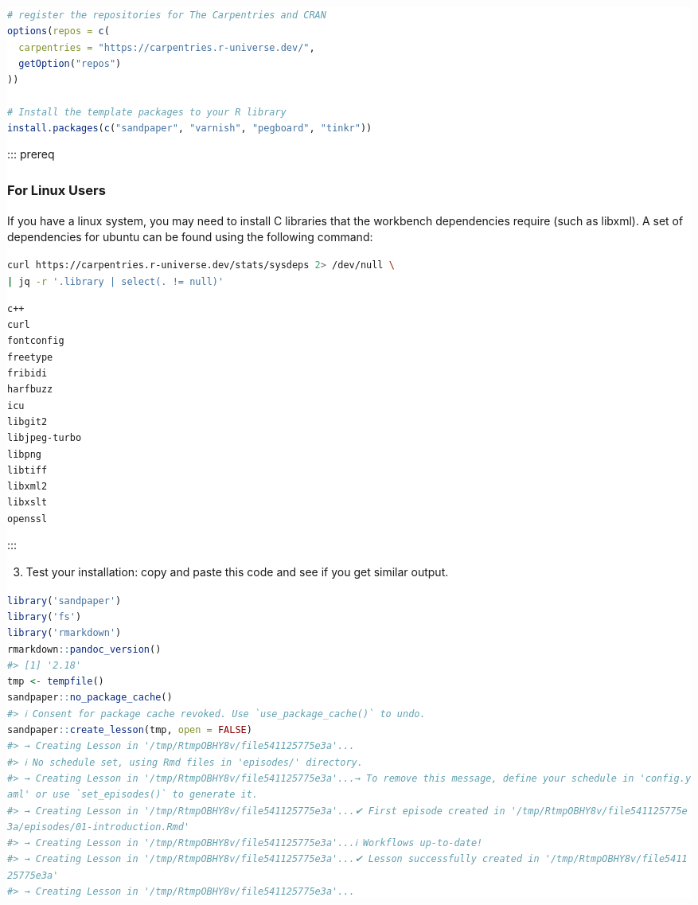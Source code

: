 ```r
# register the repositories for The Carpentries and CRAN
options(repos = c(
  carpentries = "https://carpentries.r-universe.dev/",
  getOption("repos")
))

# Install the template packages to your R library
install.packages(c("sandpaper", "varnish", "pegboard", "tinkr"))
```



::: prereq

### For Linux Users

If you have a linux system, you may need to install C libraries that
the workbench dependencies require (such as libxml). A set of dependencies for
ubuntu can be found using the following command:

```bash
curl https://carpentries.r-universe.dev/stats/sysdeps 2> /dev/null \
| jq -r '.library | select(. != null)'
```
```output
c++
curl
fontconfig
freetype
fribidi
harfbuzz
icu
libgit2
libjpeg-turbo
libpng
libtiff
libxml2
libxslt
openssl
```


:::


3. Test your installation: copy and paste this code and see if you get similar
   output. 

```r
library('sandpaper')
library('fs')
library('rmarkdown')
rmarkdown::pandoc_version()
#> [1] '2.18'
tmp <- tempfile()
sandpaper::no_package_cache()
#> ℹ Consent for package cache revoked. Use `use_package_cache()` to undo.
sandpaper::create_lesson(tmp, open = FALSE)
#> → Creating Lesson in '/tmp/RtmpOBHY8v/file541125775e3a'...
#> ℹ No schedule set, using Rmd files in 'episodes/' directory.
#> → Creating Lesson in '/tmp/RtmpOBHY8v/file541125775e3a'...→ To remove this message, define your schedule in 'config.yaml' or use `set_episodes()` to generate it.
#> → Creating Lesson in '/tmp/RtmpOBHY8v/file541125775e3a'...✔ First episode created in '/tmp/RtmpOBHY8v/file541125775e3a/episodes/01-introduction.Rmd'
#> → Creating Lesson in '/tmp/RtmpOBHY8v/file541125775e3a'...ℹ Workflows up-to-date!
#> → Creating Lesson in '/tmp/RtmpOBHY8v/file541125775e3a'...✔ Lesson successfully created in '/tmp/RtmpOBHY8v/file541125775e3a'
#> → Creating Lesson in '/tmp/RtmpOBHY8v/file541125775e3a'...
```

[dc-home]: https://datacarpentry.org/
[GitHub]: https://github.com/
[Jekyll]: https://jekyllrb.com/
[lc-home]: https://librarycarpentry.org/
[md-template]: https://github.com/carpentries/workbench-template-md/generate
[R]: https://www.r-project.org/
[rmd-template]: https://github.com/carpentries/workbench-template-rmd/generate
[rmd-template-generate]: https://github.com/carpentries/workbench-template-rmd/generate
[styles-contributors]: https://github.com/carpentries/styles/graphs/contributors
[swc-home]: https://software-carpentry.org/
[YAML]: https://yaml.org/
[set-config]: https://carpentries.github.io/sandpaper/reference/set_config.html#default-keypairs-known-by-sandpaper